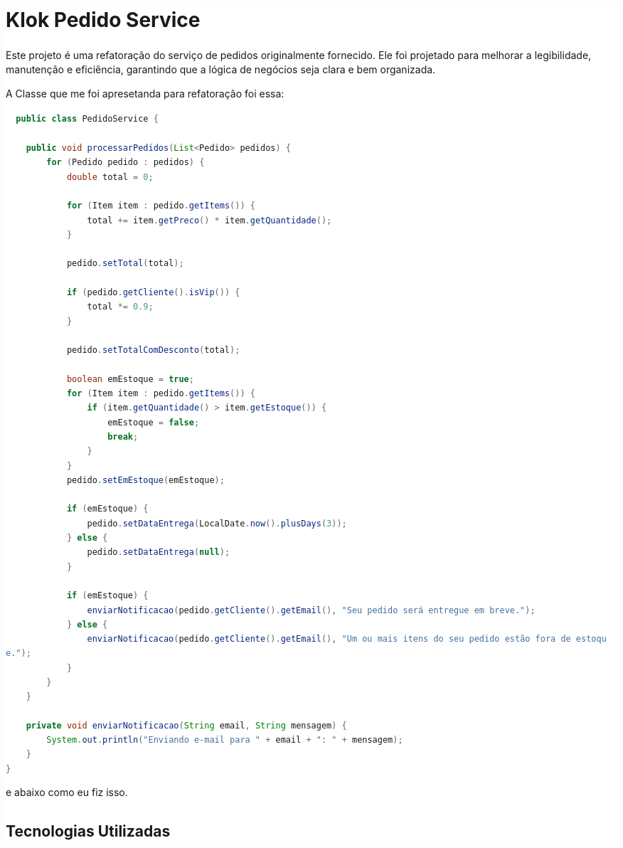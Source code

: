# Klok Pedido Service

Este projeto é uma refatoração do serviço de pedidos originalmente fornecido. Ele foi projetado para melhorar a legibilidade, manutenção e eficiência, garantindo que a lógica de negócios seja clara e bem organizada.

A Classe que me foi apresetanda para refatoração foi essa:

```java
  public class PedidoService {

    public void processarPedidos(List<Pedido> pedidos) {
        for (Pedido pedido : pedidos) {
            double total = 0;

            for (Item item : pedido.getItems()) {
                total += item.getPreco() * item.getQuantidade();
            }

            pedido.setTotal(total);

            if (pedido.getCliente().isVip()) {
                total *= 0.9;
            }

            pedido.setTotalComDesconto(total);

            boolean emEstoque = true;
            for (Item item : pedido.getItems()) {
                if (item.getQuantidade() > item.getEstoque()) {
                    emEstoque = false;
                    break;
                }
            }
            pedido.setEmEstoque(emEstoque);

            if (emEstoque) {
                pedido.setDataEntrega(LocalDate.now().plusDays(3));
            } else {
                pedido.setDataEntrega(null);
            }

            if (emEstoque) {
                enviarNotificacao(pedido.getCliente().getEmail(), "Seu pedido será entregue em breve.");
            } else {
                enviarNotificacao(pedido.getCliente().getEmail(), "Um ou mais itens do seu pedido estão fora de estoque.");
            }
        }
    }

    private void enviarNotificacao(String email, String mensagem) {
        System.out.println("Enviando e-mail para " + email + ": " + mensagem);
    }
}
```
e abaixo como eu fiz isso.
## Tecnologias Utilizadas
